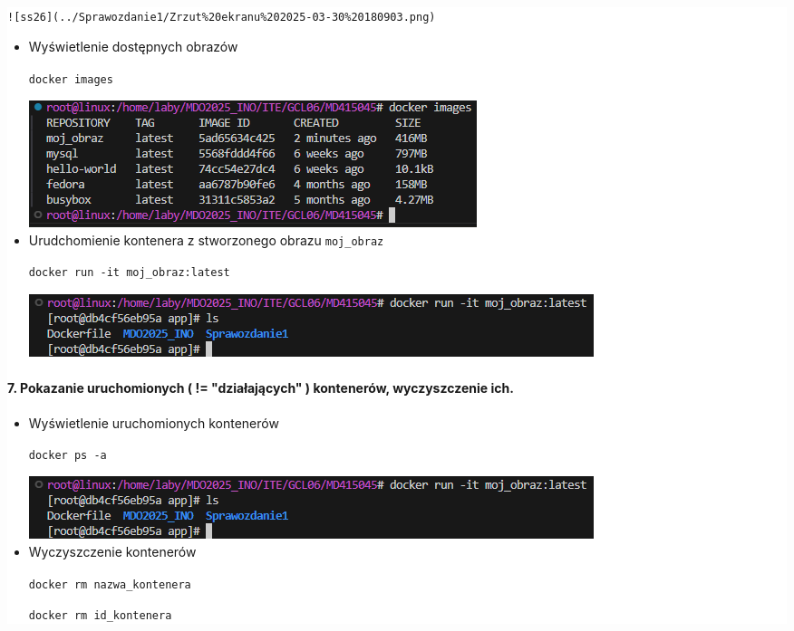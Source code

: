     ![ss26](../Sprawozdanie1/Zrzut%20ekranu%202025-03-30%20180903.png)
- Wyświetlenie dostępnych obrazów
    ```
    docker images
    ```
    ![ss27](../Sprawozdanie1/Zrzut%20ekranu%202025-03-30%20181118.png)
- Urudchomienie kontenera z stworzonego obrazu `moj_obraz`
    ```
    docker run -it moj_obraz:latest
    ```
    ![ss28](../Sprawozdanie1/Zrzut%20ekranu%202025-03-30%20181218.png)
#### 7. Pokazanie uruchomionych ( != "działających" ) kontenerów, wyczyszczenie ich.
- Wyświetlenie uruchomionych kontenerów
    ```
    docker ps -a
    ```
    ![ss29](../Sprawozdanie1/Zrzut%20ekranu%202025-03-30%20181218.png)
- Wyczyszczenie kontenerów
    ```
    docker rm nazwa_kontenera
    ```
    ```
    docker rm id_kontenera
    ```